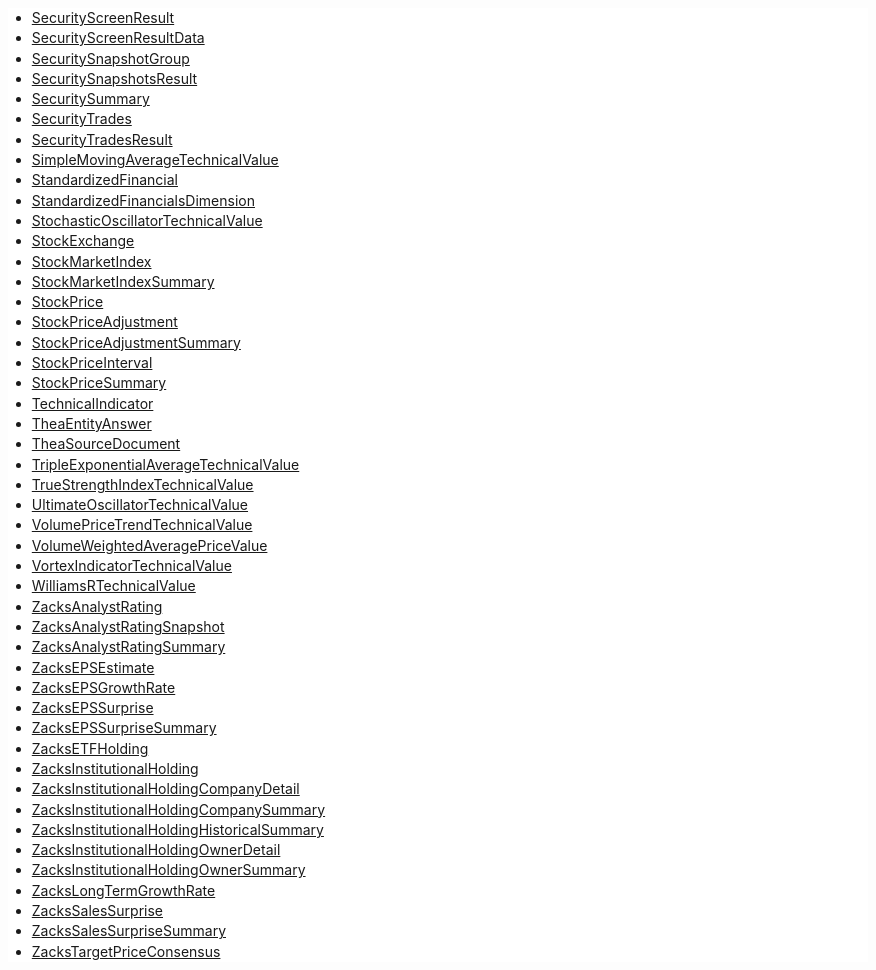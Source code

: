  - [SecurityScreenResult](docs/SecurityScreenResult.md)
 - [SecurityScreenResultData](docs/SecurityScreenResultData.md)
 - [SecuritySnapshotGroup](docs/SecuritySnapshotGroup.md)
 - [SecuritySnapshotsResult](docs/SecuritySnapshotsResult.md)
 - [SecuritySummary](docs/SecuritySummary.md)
 - [SecurityTrades](docs/SecurityTrades.md)
 - [SecurityTradesResult](docs/SecurityTradesResult.md)
 - [SimpleMovingAverageTechnicalValue](docs/SimpleMovingAverageTechnicalValue.md)
 - [StandardizedFinancial](docs/StandardizedFinancial.md)
 - [StandardizedFinancialsDimension](docs/StandardizedFinancialsDimension.md)
 - [StochasticOscillatorTechnicalValue](docs/StochasticOscillatorTechnicalValue.md)
 - [StockExchange](docs/StockExchange.md)
 - [StockMarketIndex](docs/StockMarketIndex.md)
 - [StockMarketIndexSummary](docs/StockMarketIndexSummary.md)
 - [StockPrice](docs/StockPrice.md)
 - [StockPriceAdjustment](docs/StockPriceAdjustment.md)
 - [StockPriceAdjustmentSummary](docs/StockPriceAdjustmentSummary.md)
 - [StockPriceInterval](docs/StockPriceInterval.md)
 - [StockPriceSummary](docs/StockPriceSummary.md)
 - [TechnicalIndicator](docs/TechnicalIndicator.md)
 - [TheaEntityAnswer](docs/TheaEntityAnswer.md)
 - [TheaSourceDocument](docs/TheaSourceDocument.md)
 - [TripleExponentialAverageTechnicalValue](docs/TripleExponentialAverageTechnicalValue.md)
 - [TrueStrengthIndexTechnicalValue](docs/TrueStrengthIndexTechnicalValue.md)
 - [UltimateOscillatorTechnicalValue](docs/UltimateOscillatorTechnicalValue.md)
 - [VolumePriceTrendTechnicalValue](docs/VolumePriceTrendTechnicalValue.md)
 - [VolumeWeightedAveragePriceValue](docs/VolumeWeightedAveragePriceValue.md)
 - [VortexIndicatorTechnicalValue](docs/VortexIndicatorTechnicalValue.md)
 - [WilliamsRTechnicalValue](docs/WilliamsRTechnicalValue.md)
 - [ZacksAnalystRating](docs/ZacksAnalystRating.md)
 - [ZacksAnalystRatingSnapshot](docs/ZacksAnalystRatingSnapshot.md)
 - [ZacksAnalystRatingSummary](docs/ZacksAnalystRatingSummary.md)
 - [ZacksEPSEstimate](docs/ZacksEPSEstimate.md)
 - [ZacksEPSGrowthRate](docs/ZacksEPSGrowthRate.md)
 - [ZacksEPSSurprise](docs/ZacksEPSSurprise.md)
 - [ZacksEPSSurpriseSummary](docs/ZacksEPSSurpriseSummary.md)
 - [ZacksETFHolding](docs/ZacksETFHolding.md)
 - [ZacksInstitutionalHolding](docs/ZacksInstitutionalHolding.md)
 - [ZacksInstitutionalHoldingCompanyDetail](docs/ZacksInstitutionalHoldingCompanyDetail.md)
 - [ZacksInstitutionalHoldingCompanySummary](docs/ZacksInstitutionalHoldingCompanySummary.md)
 - [ZacksInstitutionalHoldingHistoricalSummary](docs/ZacksInstitutionalHoldingHistoricalSummary.md)
 - [ZacksInstitutionalHoldingOwnerDetail](docs/ZacksInstitutionalHoldingOwnerDetail.md)
 - [ZacksInstitutionalHoldingOwnerSummary](docs/ZacksInstitutionalHoldingOwnerSummary.md)
 - [ZacksLongTermGrowthRate](docs/ZacksLongTermGrowthRate.md)
 - [ZacksSalesSurprise](docs/ZacksSalesSurprise.md)
 - [ZacksSalesSurpriseSummary](docs/ZacksSalesSurpriseSummary.md)
 - [ZacksTargetPriceConsensus](docs/ZacksTargetPriceConsensus.md)

